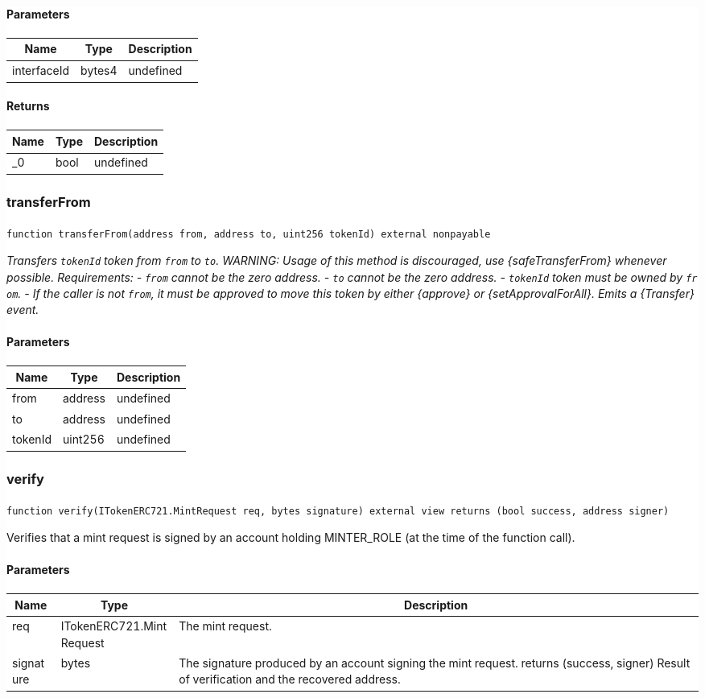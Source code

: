 #### Parameters

| Name | Type | Description |
|---|---|---|
| interfaceId | bytes4 | undefined

#### Returns

| Name | Type | Description |
|---|---|---|
| _0 | bool | undefined

### transferFrom

```solidity
function transferFrom(address from, address to, uint256 tokenId) external nonpayable
```



*Transfers `tokenId` token from `from` to `to`. WARNING: Usage of this method is discouraged, use {safeTransferFrom} whenever possible. Requirements: - `from` cannot be the zero address. - `to` cannot be the zero address. - `tokenId` token must be owned by `from`. - If the caller is not `from`, it must be approved to move this token by either {approve} or {setApprovalForAll}. Emits a {Transfer} event.*

#### Parameters

| Name | Type | Description |
|---|---|---|
| from | address | undefined
| to | address | undefined
| tokenId | uint256 | undefined

### verify

```solidity
function verify(ITokenERC721.MintRequest req, bytes signature) external view returns (bool success, address signer)
```

Verifies that a mint request is signed by an account holding         MINTER_ROLE (at the time of the function call).



#### Parameters

| Name | Type | Description |
|---|---|---|
| req | ITokenERC721.MintRequest | The mint request.
| signature | bytes | The signature produced by an account signing the mint request.  returns (success, signer) Result of verification and the recovered address.
